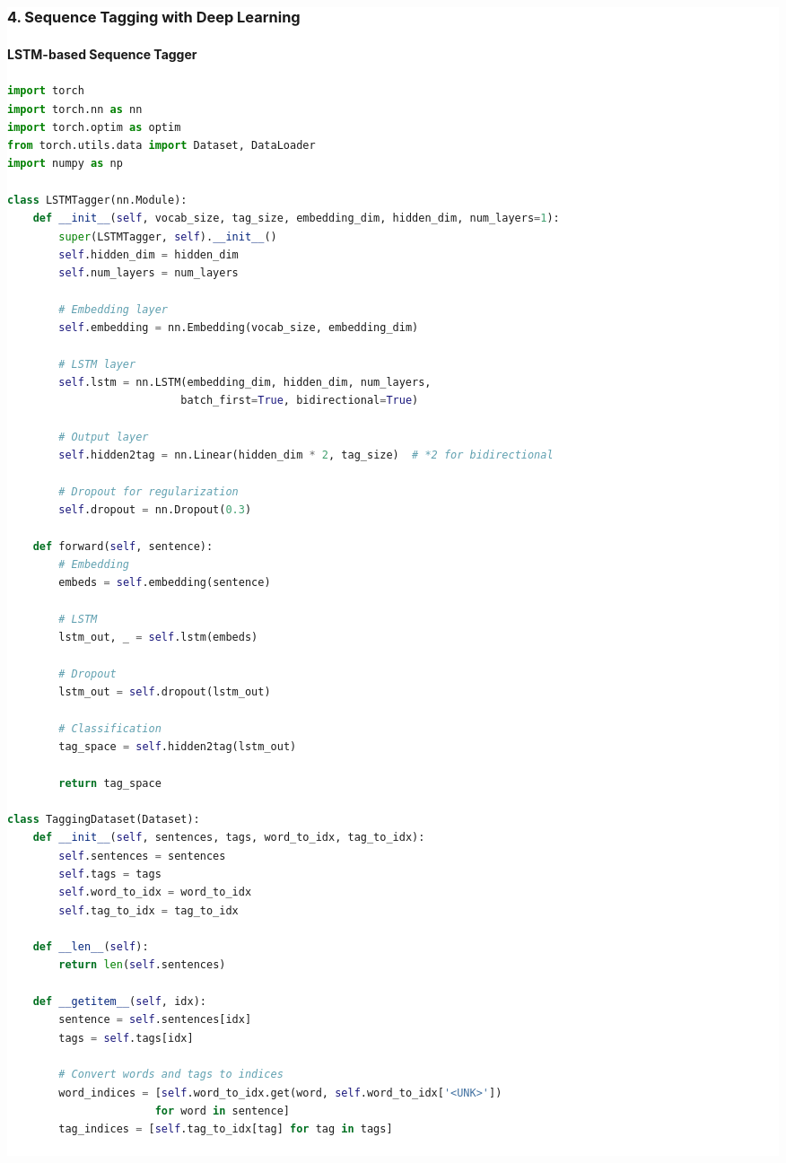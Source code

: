 ### 4. Sequence Tagging with Deep Learning

#### LSTM-based Sequence Tagger

```python
import torch
import torch.nn as nn
import torch.optim as optim
from torch.utils.data import Dataset, DataLoader
import numpy as np

class LSTMTagger(nn.Module):
    def __init__(self, vocab_size, tag_size, embedding_dim, hidden_dim, num_layers=1):
        super(LSTMTagger, self).__init__()
        self.hidden_dim = hidden_dim
        self.num_layers = num_layers
        
        # Embedding layer
        self.embedding = nn.Embedding(vocab_size, embedding_dim)
        
        # LSTM layer
        self.lstm = nn.LSTM(embedding_dim, hidden_dim, num_layers, 
                           batch_first=True, bidirectional=True)
        
        # Output layer
        self.hidden2tag = nn.Linear(hidden_dim * 2, tag_size)  # *2 for bidirectional
        
        # Dropout for regularization
        self.dropout = nn.Dropout(0.3)
        
    def forward(self, sentence):
        # Embedding
        embeds = self.embedding(sentence)
        
        # LSTM
        lstm_out, _ = self.lstm(embeds)
        
        # Dropout
        lstm_out = self.dropout(lstm_out)
        
        # Classification
        tag_space = self.hidden2tag(lstm_out)
        
        return tag_space

class TaggingDataset(Dataset):
    def __init__(self, sentences, tags, word_to_idx, tag_to_idx):
        self.sentences = sentences
        self.tags = tags
        self.word_to_idx = word_to_idx
        self.tag_to_idx = tag_to_idx
    
    def __len__(self):
        return len(self.sentences)
    
    def __getitem__(self, idx):
        sentence = self.sentences[idx]
        tags = self.tags[idx]
        
        # Convert words and tags to indices
        word_indices = [self.word_to_idx.get(word, self.word_to_idx['<UNK>']) 
                       for word in sentence]
        tag_indices = [self.tag_to_idx[tag] for tag in tags]
        
```